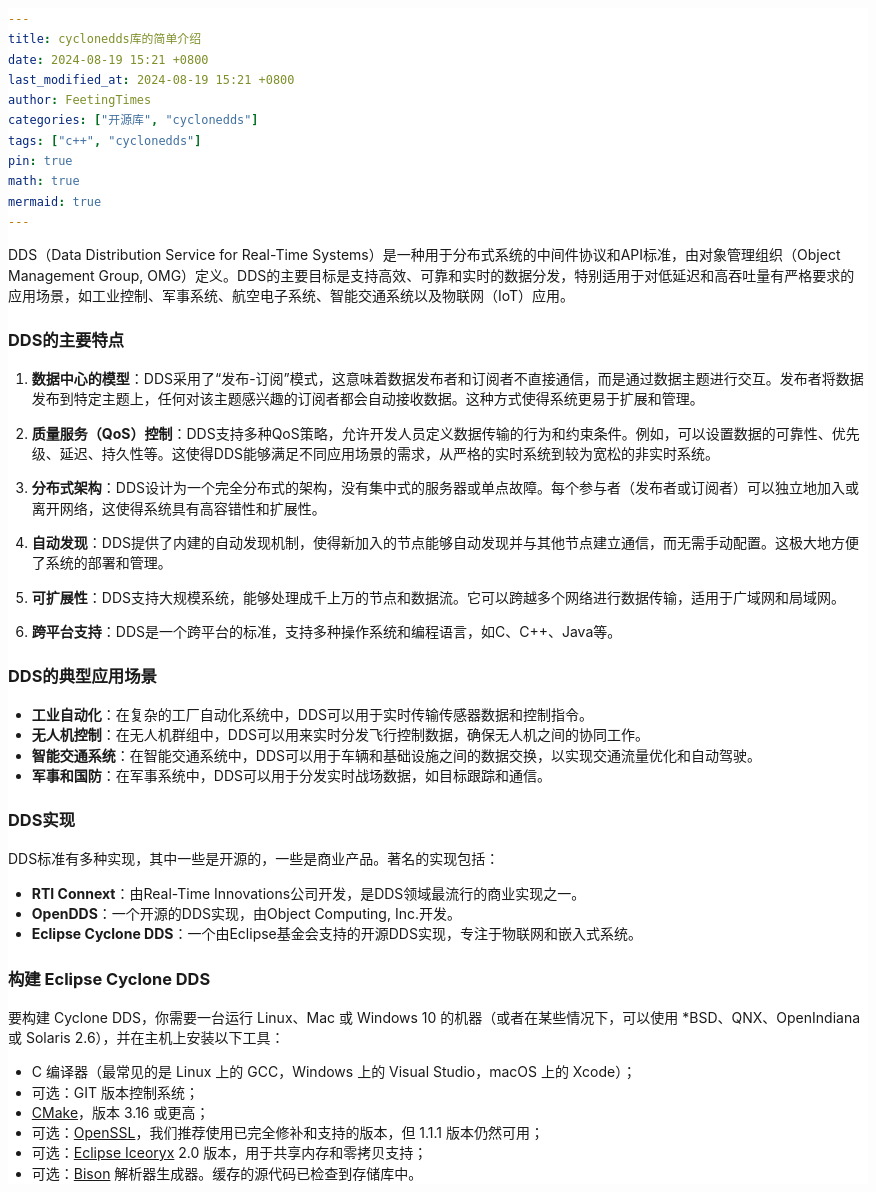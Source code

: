 ```yaml
---
title: cyclonedds库的简单介绍
date: 2024-08-19 15:21 +0800
last_modified_at: 2024-08-19 15:21 +0800
author: FeetingTimes
categories: ["开源库", "cyclonedds"]
tags: ["c++", "cyclonedds"]
pin: true
math: true
mermaid: true
---
```


DDS（Data Distribution Service for Real-Time Systems）是一种用于分布式系统的中间件协议和API标准，由对象管理组织（Object Management Group, OMG）定义。DDS的主要目标是支持高效、可靠和实时的数据分发，特别适用于对低延迟和高吞吐量有严格要求的应用场景，如工业控制、军事系统、航空电子系统、智能交通系统以及物联网（IoT）应用。

### DDS的主要特点

1. **数据中心的模型**：DDS采用了“发布-订阅”模式，这意味着数据发布者和订阅者不直接通信，而是通过数据主题进行交互。发布者将数据发布到特定主题上，任何对该主题感兴趣的订阅者都会自动接收数据。这种方式使得系统更易于扩展和管理。

2. **质量服务（QoS）控制**：DDS支持多种QoS策略，允许开发人员定义数据传输的行为和约束条件。例如，可以设置数据的可靠性、优先级、延迟、持久性等。这使得DDS能够满足不同应用场景的需求，从严格的实时系统到较为宽松的非实时系统。

3. **分布式架构**：DDS设计为一个完全分布式的架构，没有集中式的服务器或单点故障。每个参与者（发布者或订阅者）可以独立地加入或离开网络，这使得系统具有高容错性和扩展性。

4. **自动发现**：DDS提供了内建的自动发现机制，使得新加入的节点能够自动发现并与其他节点建立通信，而无需手动配置。这极大地方便了系统的部署和管理。

5. **可扩展性**：DDS支持大规模系统，能够处理成千上万的节点和数据流。它可以跨越多个网络进行数据传输，适用于广域网和局域网。

6. **跨平台支持**：DDS是一个跨平台的标准，支持多种操作系统和编程语言，如C、C++、Java等。

### DDS的典型应用场景

- **工业自动化**：在复杂的工厂自动化系统中，DDS可以用于实时传输传感器数据和控制指令。
- **无人机控制**：在无人机群组中，DDS可以用来实时分发飞行控制数据，确保无人机之间的协同工作。
- **智能交通系统**：在智能交通系统中，DDS可以用于车辆和基础设施之间的数据交换，以实现交通流量优化和自动驾驶。
- **军事和国防**：在军事系统中，DDS可以用于分发实时战场数据，如目标跟踪和通信。

### DDS实现

DDS标准有多种实现，其中一些是开源的，一些是商业产品。著名的实现包括：
- **RTI Connext**：由Real-Time Innovations公司开发，是DDS领域最流行的商业实现之一。
- **OpenDDS**：一个开源的DDS实现，由Object Computing, Inc.开发。
- **Eclipse Cyclone DDS**：一个由Eclipse基金会支持的开源DDS实现，专注于物联网和嵌入式系统。

### 构建 Eclipse Cyclone DDS

要构建 Cyclone DDS，你需要一台运行 Linux、Mac 或 Windows 10 的机器（或者在某些情况下，可以使用 *BSD、QNX、OpenIndiana 或 Solaris 2.6），并在主机上安装以下工具：

  * C 编译器（最常见的是 Linux 上的 GCC，Windows 上的 Visual Studio，macOS 上的 Xcode）；
  * 可选：GIT 版本控制系统；
  * [CMake](https://cmake.org/download/)，版本 3.16 或更高；
  * 可选：[OpenSSL](https://www.openssl.org/)，我们推荐使用已完全修补和支持的版本，但 1.1.1 版本仍然可用；
  * 可选：[Eclipse Iceoryx](https://iceoryx.io) 2.0 版本，用于共享内存和零拷贝支持；
  * 可选：[Bison](https://www.gnu.org/software/bison/) 解析器生成器。缓存的源代码已检查到存储库中。
